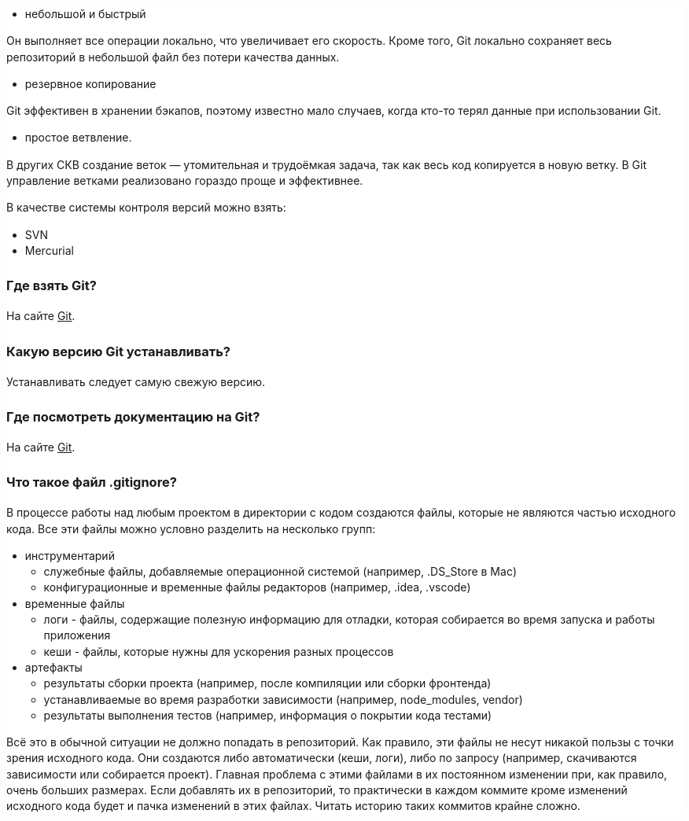 * небольшой и быстрый

Он выполняет все операции локально, что увеличивает его скорость. Кроме того, Git локально сохраняет весь репозиторий в небольшой файл без потери качества данных.
  
* резервное копирование

Git эффективен в хранении бэкапов, поэтому известно мало случаев, когда кто-то терял данные при использовании Git.

* простое ветвление. 

В других СКВ создание веток — утомительная и трудоёмкая задача, так как весь код копируется в новую ветку. 
В Git управление ветками реализовано гораздо проще и эффективнее.

В качестве системы контроля версий можно взять:

* SVN
* Mercurial

### Где взять Git?

На сайте [Git](https://git-scm.com/download/win).

### Какую версию Git устанавливать?

Устанавливать следует самую свежую версию.

### Где посмотреть документацию на Git?

На сайте [Git](https://git-scm.com/doc).

### Что такое файл .gitignore?

В процессе работы над любым проектом в директории с кодом создаются файлы, которые не являются частью исходного кода. 
Все эти файлы можно условно разделить на несколько групп:

* инструментарий
    * служебные файлы, добавляемые операционной системой (например, .DS_Store в Mac)
    * конфигурационные и временные файлы редакторов (например, .idea, .vscode)
* временные файлы
    * логи - файлы, содержащие полезную информацию для отладки, которая собирается во время запуска и работы приложения
    * кеши - файлы, которые нужны для ускорения разных процессов
* артефакты
    * результаты сборки проекта (например, после компиляции или сборки фронтенда)
    * устанавливаемые во время разработки зависимости (например, node_modules, vendor)
    * результаты выполнения тестов (например, информация о покрытии кода тестами)

Всё это в обычной ситуации не должно попадать в репозиторий. Как правило, эти файлы не несут никакой пользы с точки зрения исходного кода. 
Они создаются либо автоматически (кеши, логи), либо по запросу (например, скачиваются зависимости или собирается проект). 
Главная проблема с этими файлами в их постоянном изменении при, как правило, очень больших размерах. 
Если добавлять их в репозиторий, то практически в каждом коммите кроме изменений исходного кода будет и пачка изменений в этих файлах. 
Читать историю таких коммитов крайне сложно.
